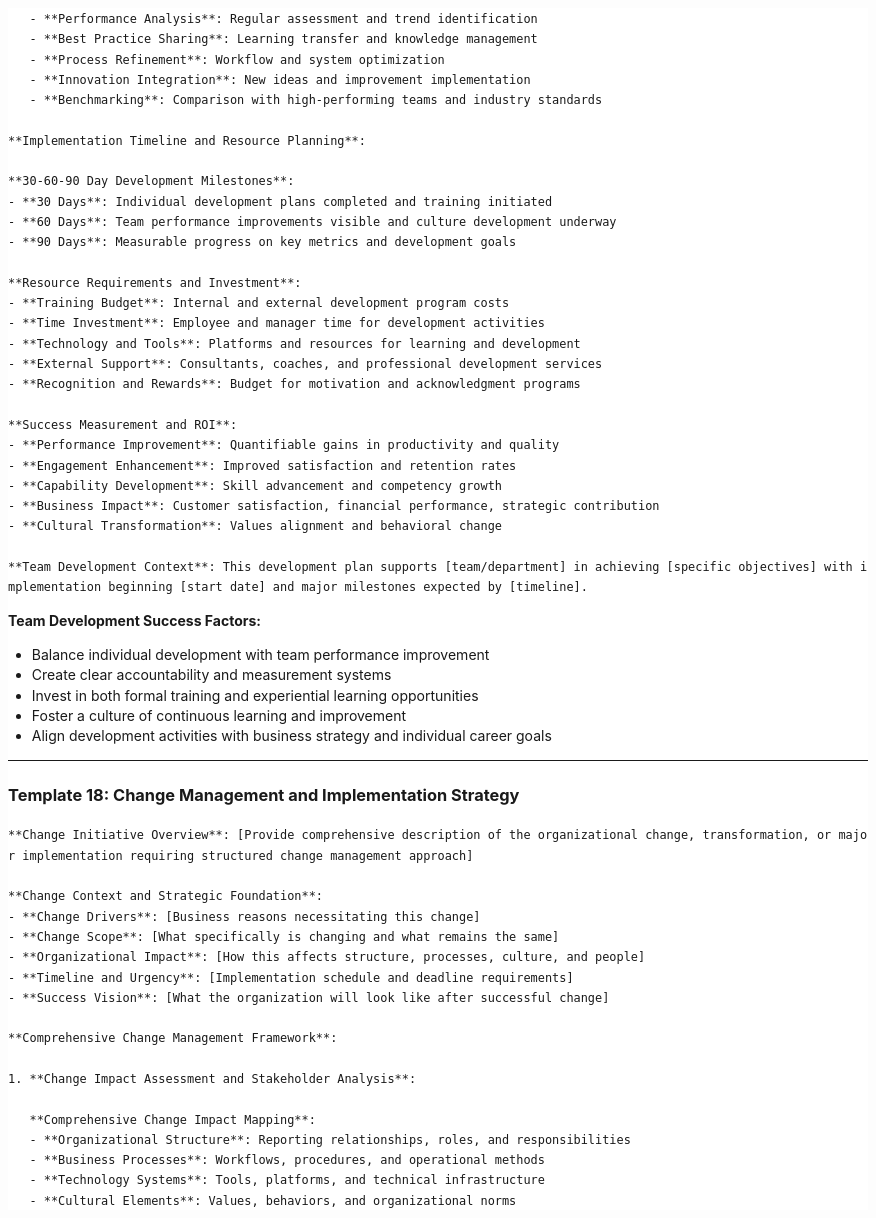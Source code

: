 ```
   - **Performance Analysis**: Regular assessment and trend identification
   - **Best Practice Sharing**: Learning transfer and knowledge management
   - **Process Refinement**: Workflow and system optimization
   - **Innovation Integration**: New ideas and improvement implementation
   - **Benchmarking**: Comparison with high-performing teams and industry standards

**Implementation Timeline and Resource Planning**:

**30-60-90 Day Development Milestones**: 
- **30 Days**: Individual development plans completed and training initiated
- **60 Days**: Team performance improvements visible and culture development underway
- **90 Days**: Measurable progress on key metrics and development goals

**Resource Requirements and Investment**: 
- **Training Budget**: Internal and external development program costs
- **Time Investment**: Employee and manager time for development activities
- **Technology and Tools**: Platforms and resources for learning and development
- **External Support**: Consultants, coaches, and professional development services
- **Recognition and Rewards**: Budget for motivation and acknowledgment programs

**Success Measurement and ROI**: 
- **Performance Improvement**: Quantifiable gains in productivity and quality
- **Engagement Enhancement**: Improved satisfaction and retention rates
- **Capability Development**: Skill advancement and competency growth
- **Business Impact**: Customer satisfaction, financial performance, strategic contribution
- **Cultural Transformation**: Values alignment and behavioral change

**Team Development Context**: This development plan supports [team/department] in achieving [specific objectives] with implementation beginning [start date] and major milestones expected by [timeline].
```

**Team Development Success Factors:**
- Balance individual development with team performance improvement
- Create clear accountability and measurement systems
- Invest in both formal training and experiential learning opportunities
- Foster a culture of continuous learning and improvement
- Align development activities with business strategy and individual career goals

---

### **Template 18: Change Management and Implementation Strategy**

```
**Change Initiative Overview**: [Provide comprehensive description of the organizational change, transformation, or major implementation requiring structured change management approach]

**Change Context and Strategic Foundation**: 
- **Change Drivers**: [Business reasons necessitating this change]
- **Change Scope**: [What specifically is changing and what remains the same]
- **Organizational Impact**: [How this affects structure, processes, culture, and people]
- **Timeline and Urgency**: [Implementation schedule and deadline requirements]
- **Success Vision**: [What the organization will look like after successful change]

**Comprehensive Change Management Framework**:

1. **Change Impact Assessment and Stakeholder Analysis**: 
   
   **Comprehensive Change Impact Mapping**: 
   - **Organizational Structure**: Reporting relationships, roles, and responsibilities
   - **Business Processes**: Workflows, procedures, and operational methods
   - **Technology Systems**: Tools, platforms, and technical infrastructure
   - **Cultural Elements**: Values, behaviors, and organizational norms
```